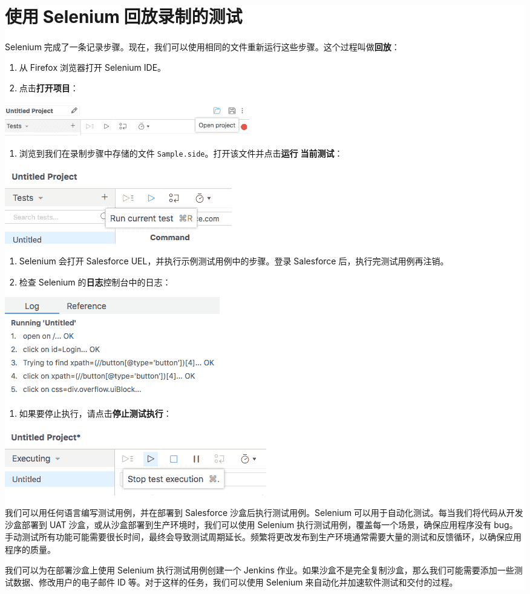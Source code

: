 # 使用 Selenium 回放录制的测试

Selenium 完成了一条记录步骤。现在，我们可以使用相同的文件重新运行这些步骤。这个过程叫做**回放**：

1.  从 Firefox 浏览器打开 Selenium IDE。

1.  点击**打开项目**：

![](img/c1d089ae-86d5-4763-b18f-9830fb35a72d.png)

1.  浏览到我们在录制步骤中存储的文件 `Sample.side`。打开该文件并点击**运行** **当前测试**：

![](img/5d902684-7b35-4117-9e60-6e87febc6da2.png)

1.  Selenium 会打开 Salesforce UEL，并执行示例测试用例中的步骤。登录 Salesforce 后，执行完测试用例再注销。

1.  检查 Selenium 的**日志**控制台中的日志：

![](img/74cc487c-7ef1-4468-94a9-e660c5c0ab68.png)

1.  如果要停止执行，请点击**停止测试执行**：

![](img/b7200150-33a7-4765-b4e3-022bb5040741.png)

我们可以用任何语言编写测试用例，并在部署到 Salesforce 沙盒后执行测试用例。Selenium 可以用于自动化测试。每当我们将代码从开发沙盒部署到 UAT 沙盒，或从沙盒部署到生产环境时，我们可以使用 Selenium 执行测试用例，覆盖每一个场景，确保应用程序没有 bug。手动测试所有功能可能需要很长时间，最终会导致测试周期延长。频繁将更改发布到生产环境通常需要大量的测试和反馈循环，以确保应用程序的质量。

我们可以为在部署沙盒上使用 Selenium 执行测试用例创建一个 Jenkins 作业。如果沙盒不是完全复制沙盒，那么我们可能需要添加一些测试数据、修改用户的电子邮件 ID 等。对于这样的任务，我们可以使用 Selenium 来自动化并加速软件测试和交付的过程。
